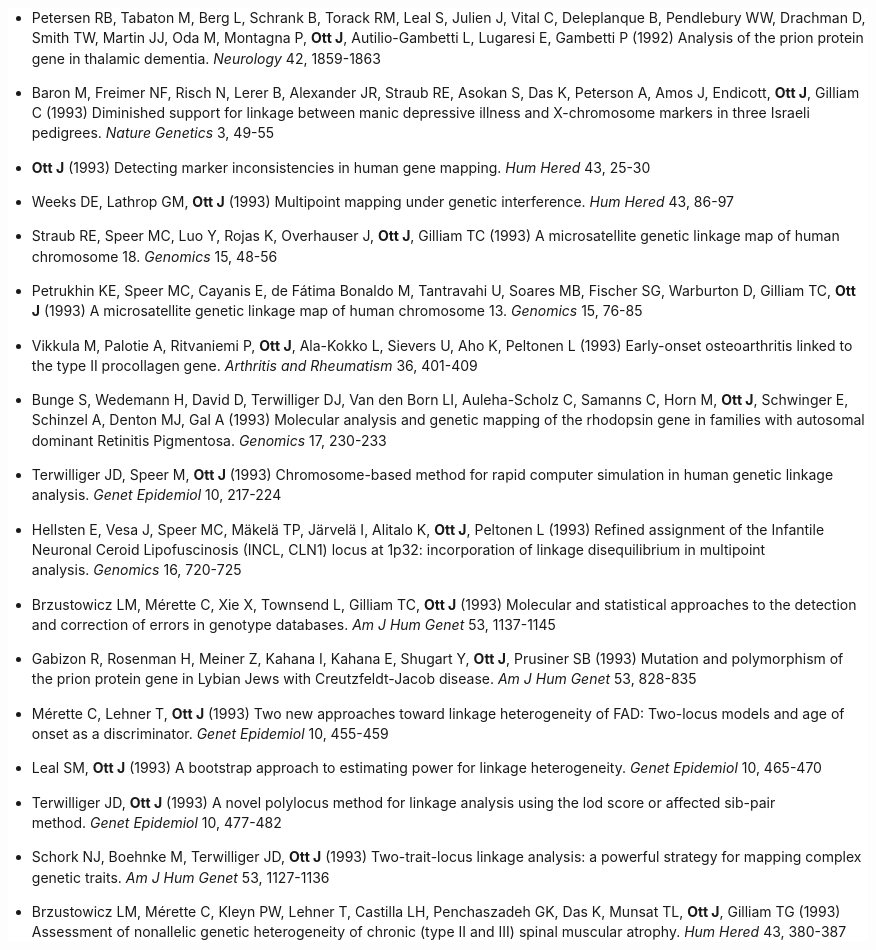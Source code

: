 *   Petersen RB, Tabaton M, Berg L, Schrank B, Torack RM, Leal S, Julien J, Vital C, Deleplanque B, Pendlebury WW, Drachman D, Smith TW, Martin JJ, Oda M, Montagna P, **Ott J**, Autilio-Gambetti L, Lugaresi E, Gambetti P (1992) Analysis of the prion protein gene in thalamic dementia. _Neurology_ 42, 1859-1863
    
*   Baron M, Freimer NF, Risch N, Lerer B, Alexander JR, Straub RE, Asokan S, Das K, Peterson A, Amos J, Endicott, **Ott J**, Gilliam C (1993) Diminished support for linkage between manic depressive illness and X-chromosome markers in three Israeli pedigrees. _Nature Genetics_ 3, 49-55
    
*   **Ott J** (1993) Detecting marker inconsistencies in human gene mapping. _Hum Hered_ 43, 25-30
    
*   Weeks DE, Lathrop GM, **Ott J** (1993) Multipoint mapping under genetic interference. _Hum Hered_ 43, 86-97
    
*   Straub RE, Speer MC, Luo Y, Rojas K, Overhauser J, **Ott J**, Gilliam TC (1993) A microsatellite genetic linkage map of human chromosome 18. _Genomics_ 15, 48-56
    
*   Petrukhin KE, Speer MC, Cayanis E, de Fátima Bonaldo M, Tantravahi U, Soares MB, Fischer SG, Warburton D, Gilliam TC, **Ott J** (1993) A microsatellite genetic linkage map of human chromosome 13. _Genomics_ 15, 76-85
    
*   Vikkula M, Palotie A, Ritvaniemi P, **Ott J**, Ala-Kokko L, Sievers U, Aho K, Peltonen L (1993) Early-onset osteoarthritis linked to the type II procollagen gene. _Arthritis and Rheumatism_ 36, 401-409
    
*   Bunge S, Wedemann H, David D, Terwilliger DJ, Van den Born LI, Auleha-Scholz C, Samanns C, Horn M, **Ott J**, Schwinger E, Schinzel A, Denton MJ, Gal A (1993) Molecular analysis and genetic mapping of the rhodopsin gene in families with autosomal dominant Retinitis Pigmentosa. _Genomics_ 17, 230-233
    
*   Terwilliger JD, Speer M, **Ott J** (1993) Chromosome-based method for rapid computer simulation in human genetic linkage analysis. _Genet Epidemiol_ 10, 217-224
    
*   Hellsten E, Vesa J, Speer MC, Mäkelä TP, Järvelä I, Alitalo K, **Ott J**, Peltonen L (1993) Refined assignment of the Infantile Neuronal Ceroid Lipofuscinosis (INCL, CLN1) locus at 1p32: incorporation of linkage disequilibrium in multipoint analysis. _Genomics_ 16, 720-725
    
*   Brzustowicz LM, Mérette C, Xie X, Townsend L, Gilliam TC, **Ott J** (1993) Molecular and statistical approaches to the detection and correction of errors in genotype databases. _Am J Hum Genet_ 53, 1137-1145
    
*   Gabizon R, Rosenman H, Meiner Z, Kahana I, Kahana E, Shugart Y, **Ott J**, Prusiner SB (1993) Mutation and polymorphism of the prion protein gene in Lybian Jews with Creutzfeldt-Jacob disease. _Am J Hum Genet_ 53, 828-835
    
*   Mérette C, Lehner T, **Ott J** (1993) Two new approaches toward linkage heterogeneity of FAD: Two-locus models and age of onset as a discriminator. _Genet Epidemiol_ 10, 455-459
    
*   Leal SM, **Ott J** (1993) A bootstrap approach to estimating power for linkage heterogeneity. _Genet Epidemiol_ 10, 465-470
    
*   Terwilliger JD, **Ott J** (1993) A novel polylocus method for linkage analysis using the lod score or affected sib-pair method. _Genet Epidemiol_ 10, 477-482
    
*   Schork NJ, Boehnke M, Terwilliger JD, **Ott J** (1993) Two-trait-locus linkage analysis: a powerful strategy for mapping complex genetic traits. _Am J Hum Genet_ 53, 1127-1136
    
*   Brzustowicz LM, Mérette C, Kleyn PW, Lehner T, Castilla LH, Penchaszadeh GK, Das K, Munsat TL, **Ott J**, Gilliam TG (1993) Assessment of nonallelic genetic heterogeneity of chronic (type II and III) spinal muscular atrophy. _Hum Hered_ 43, 380-387
    